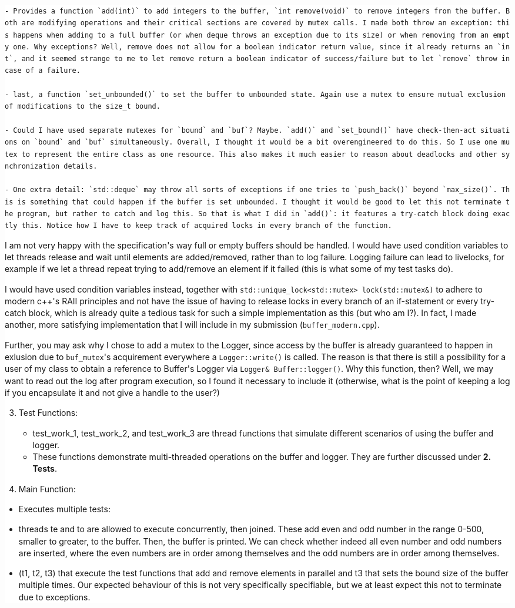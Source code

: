     - Provides a function `add(int)` to add integers to the buffer, `int remove(void)` to remove integers from the buffer. Both are modifying operations and their critical sections are covered by mutex calls. I made both throw an exception: this happens when adding to a full buffer (or when deque throws an exception due to its size) or when removing from an empty one. Why exceptions? Well, remove does not allow for a boolean indicator return value, since it already returns an `int`, and it seemed strange to me to let remove return a boolean indicator of success/failure but to let `remove` throw in case of a failure.
        
    - last, a function `set_unbounded()` to set the buffer to unbounded state. Again use a mutex to ensure mutual exclusion of modifications to the size_t bound.

    - Could I have used separate mutexes for `bound` and `buf`? Maybe. `add()` and `set_bound()` have check-then-act situations on `bound` and `buf` simultaneously. Overall, I thought it would be a bit overengineered to do this. So I use one mutex to represent the entire class as one resource. This also makes it much easier to reason about deadlocks and other synchronization details.

    - One extra detail: `std::deque` may throw all sorts of exceptions if one tries to `push_back()` beyond `max_size()`. This is something that could happen if the buffer is set unbounded. I thought it would be good to let this not terminate the program, but rather to catch and log this. So that is what I did in `add()`: it features a try-catch block doing exactly this. Notice how I have to keep track of acquired locks in every branch of the function.


I am not very happy with the specification's way full or empty buffers should be handled. I would have used condition variables to let threads release and wait until elements are added/removed, rather than to log failure. Logging failure can lead to livelocks, for example if we let a thread repeat trying to add/remove an element if it failed (this is what some of my test tasks do).

I would have used condition variables instead, together with `std::unique_lock<std::mutex> lock(std::mutex&)` to adhere to modern c++'s RAII principles and not have the issue of having to release locks in every branch of an if-statement or every try-catch block, which is already quite a tedious task for such a simple implementation as this (but who am I?). In fact, I made another, more satisfying implementation that I will include in my submission (`buffer_modern.cpp`).

Further, you may ask why I chose to add a mutex to the Logger, since access by the buffer is already guaranteed to happen in exlusion due to `buf_mutex`'s acquirement everywhere a `Logger::write()` is called. The reason is that there is still a possibility for a user of my class to obtain a reference to Buffer's Logger via `Logger& Buffer::logger()`. Why this function, then? Well, we may want to read out the log after program execution, so I found it necessary to include it (otherwise, what is the point of keeping a log if you encapsulate it and not give a handle to the user?)


3.  Test Functions:
    - test_work_1, test_work_2, and test_work_3 are thread functions that simulate different scenarios of using the buffer and logger.
    - These functions demonstrate multi-threaded operations on the buffer and logger. They are further discussed under **2. Tests**.

4.  Main Function:
- Executes multiple tests:
- threads te and to are allowed to execute concurrently, then joined. These add even and odd number in the range 0-500, smaller to greater, to the buffer. Then, the buffer is printed. We can check whether indeed all even number and odd numbers are inserted, where the even numbers are in order among themselves and the odd numbers are in order among themselves.

- (t1, t2, t3) that execute the test functions that add and remove elements in parallel and t3 that sets the bound size of the buffer multiple times. Our expected behaviour of this is not very specifically specifiable, but we at least expect this not to terminate due to exceptions.
